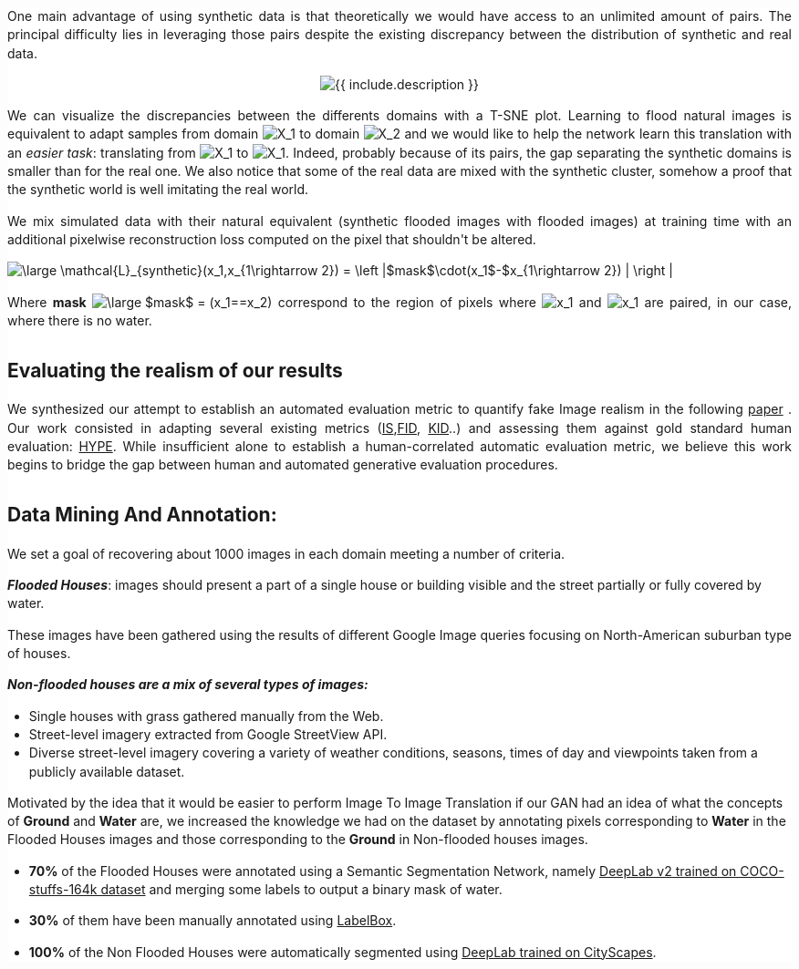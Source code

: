 <p style="text-align:justify;">One main advantage of using synthetic data is that theoretically we would have access to an unlimited amount of pairs. The principal difficulty lies in leveraging those pairs despite the existing discrepancy between the distribution of synthetic and real data. </p>
<div style="text-align: center">
<figure class="image"> 
  <img src="https://raw.githubusercontent.com/cc-ai/MUNIT/master/results/illustration_tsne.png" style="zoom:100%;" alt="{{ include.description }}" class="center"> 
  <figcaption></figcaption> 
</figure>
</div>

<p style="text-align:justify;">We can visualize the discrepancies between the differents domains with a T-SNE plot. Learning to flood natural images is equivalent to adapt samples from domain <img src="https://latex.codecogs.com/gif.latex?X_1" title="X_1" /> to domain <img src="https://latex.codecogs.com/gif.latex?X_2" title="X_2" /> and we would like to help the network learn this translation with an <em> easier task</em>: translating from <img src="https://latex.codecogs.com/gif.latex?X_{1\_Synthetic}" title="X_1" /> to <img src="https://latex.codecogs.com/gif.latex?X_{2\_Synthetic}" title="X_1" />. Indeed, probably because of its pairs, the gap separating the synthetic domains is smaller than for the real one. We also notice that some of the real data are mixed with the synthetic cluster, somehow a proof that the synthetic world is well imitating the real world.</p> 
<p style="text-align:justify;">We mix simulated data with their natural equivalent (synthetic flooded images with flooded images) at training time with an additional pixelwise reconstruction loss computed on the pixel that shouldn't be altered. </p>
<p style="text-align:justify;"><img src="https://latex.codecogs.com/gif.latex?\large&space;\mathcal{L}_{synthetic}(x_1,x_{1\rightarrow&space;2})&space;=&space;\left&space;|$mask$\cdot(x_1$-$x_{1\rightarrow&space;2})&space;|&space;\right&space;|" title="\large \mathcal{L}_{synthetic}(x_1,x_{1\rightarrow 2}) = \left |$mask$\cdot(x_1$-$x_{1\rightarrow 2}) | \right |" /> </p>

<p style="text-align:justify;">Where <b>mask</b>  <img src="https://latex.codecogs.com/gif.latex?\dpi{120}&space;\large&space;$mask$&space;=&space;(x_1==x_2)" title="\large $mask$ = (x_1==x_2)" /> correspond to the region of pixels where <img src="https://latex.codecogs.com/gif.latex?x_1" title="x_1" /> and <img src="https://latex.codecogs.com/gif.latex?x_2" title="x_1" /> are paired, in our case, where there is no water.</p>

## Evaluating the realism of our results 

<p style="text-align:justify;">We synthesized our attempt to establish an automated evaluation metric to quantify fake Image  realism in the following <a href="https://arxiv.org/abs/1910.10143">paper</a> . Our work consisted in adapting several existing metrics (<a href="https://arxiv.org/abs/1801.01973">IS</a>,<a href="https://arxiv.org/abs/1706.08500">FID</a>, <a href="https://arxiv.org/abs/1801.01401">KID</a>..) and assessing them against gold standard human evaluation: <a href="https://arxiv.org/abs/1904.01121">HYPE</a>. While insufficient alone to establish a human-correlated automatic evaluation metric, we believe this work begins to bridge the gap between human and automated generative evaluation procedures.</p>

## Data Mining And Annotation: 

We set a goal of recovering about 1000 images in each domain meeting a number of criteria.

***Flooded Houses***: images should present a part of a single house or building visible and the street partially or fully covered by water.

These images have been gathered using the results of different Google Image queries focusing on North-American suburban type of houses. 

***Non-flooded houses are a mix of several types of images:*** 

- Single houses with grass gathered manually from the Web.
- Street-level imagery extracted from Google StreetView API.
- Diverse street-level imagery covering a variety of weather conditions, seasons, times of day  and viewpoints taken from a publicly available dataset.

Motivated by the idea that it would be easier to perform Image To Image Translation if our GAN had an idea of what the concepts of **Ground** and **Water** are, we increased the knowledge we had on the dataset by annotating pixels corresponding to **Water** in the Flooded Houses images and those corresponding to the **Ground** in Non-flooded houses images.

- **70%** of the Flooded Houses were annotated using a Semantic Segmentation Network, namely  [DeepLab v2 trained on COCO-stuffs-164k dataset](https://github.com/cc-ai/deeplab-pytorch) and merging some labels to output a binary mask of water.

- **30%** of them have been manually annotated using [LabelBox](https://labelbox.com/).
- **100%** of the Non Flooded Houses were automatically segmented using [DeepLab trained on CityScapes](https://github.com/cc-ai/floods-gans/blob/master/ground_segmentation/README.md).
